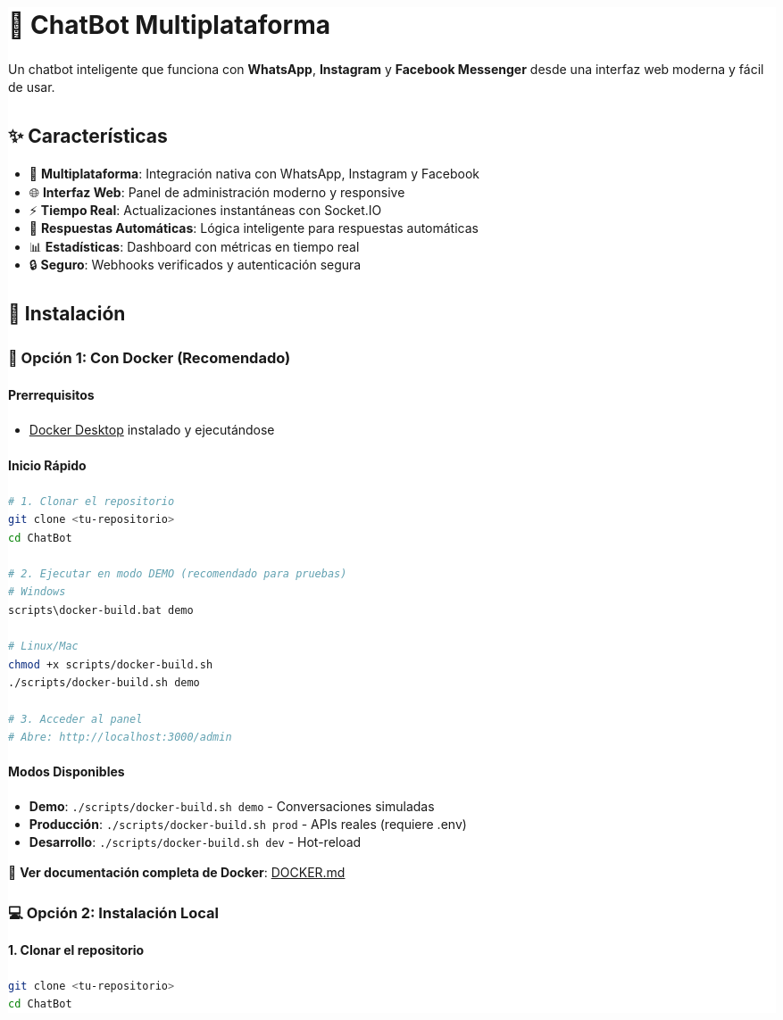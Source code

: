 # 🤖 ChatBot Multiplataforma

Un chatbot inteligente que funciona con **WhatsApp**, **Instagram** y **Facebook Messenger** desde una interfaz web moderna y fácil de usar.

## ✨ Características

- 📱 **Multiplataforma**: Integración nativa con WhatsApp, Instagram y Facebook
- 🌐 **Interfaz Web**: Panel de administración moderno y responsive
- ⚡ **Tiempo Real**: Actualizaciones instantáneas con Socket.IO
- 🤖 **Respuestas Automáticas**: Lógica inteligente para respuestas automáticas
- 📊 **Estadísticas**: Dashboard con métricas en tiempo real
- 🔒 **Seguro**: Webhooks verificados y autenticación segura

## 🚀 Instalación

### 🐳 Opción 1: Con Docker (Recomendado)

#### Prerrequisitos
- [Docker Desktop](https://www.docker.com/products/docker-desktop/) instalado y ejecutándose

#### Inicio Rápido
```bash
# 1. Clonar el repositorio
git clone <tu-repositorio>
cd ChatBot

# 2. Ejecutar en modo DEMO (recomendado para pruebas)
# Windows
scripts\docker-build.bat demo

# Linux/Mac
chmod +x scripts/docker-build.sh
./scripts/docker-build.sh demo

# 3. Acceder al panel
# Abre: http://localhost:3000/admin
```

#### Modos Disponibles
- **Demo**: `./scripts/docker-build.sh demo` - Conversaciones simuladas
- **Producción**: `./scripts/docker-build.sh prod` - APIs reales (requiere .env)
- **Desarrollo**: `./scripts/docker-build.sh dev` - Hot-reload

📖 **Ver documentación completa de Docker**: [DOCKER.md](DOCKER.md)

### 💻 Opción 2: Instalación Local

#### 1. Clonar el repositorio
```bash
git clone <tu-repositorio>
cd ChatBot
```
